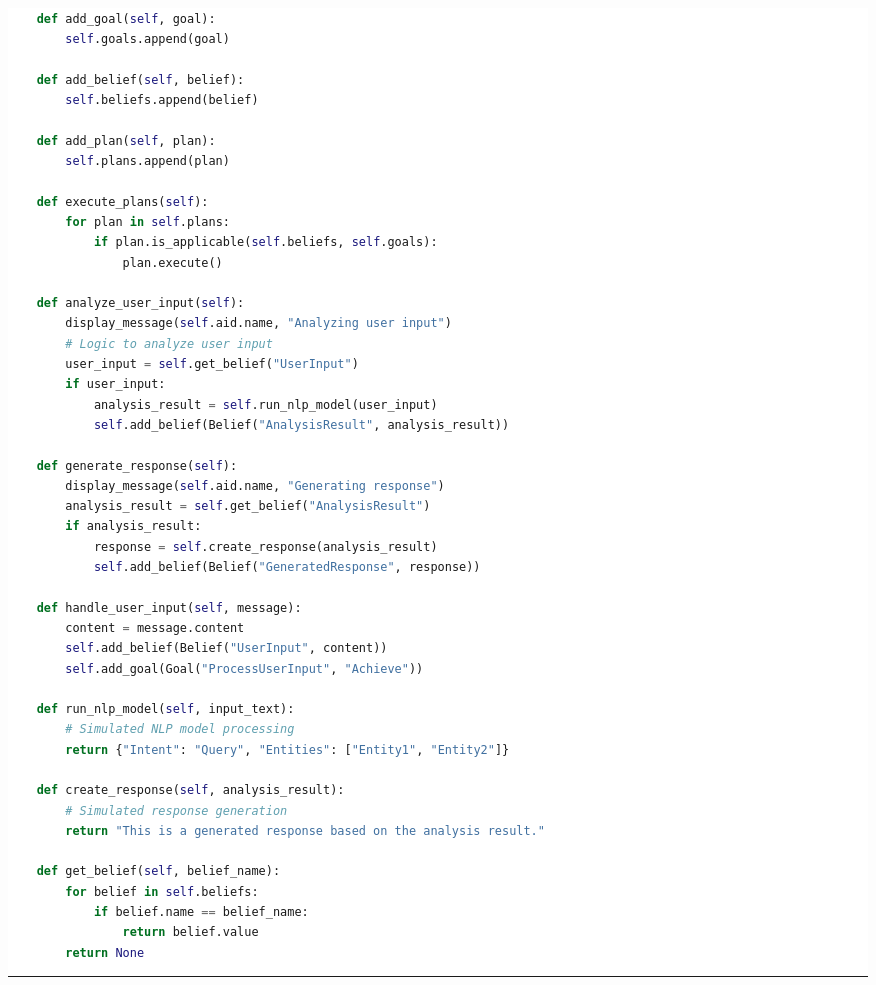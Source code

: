```python
    def add_goal(self, goal):
        self.goals.append(goal)

    def add_belief(self, belief):
        self.beliefs.append(belief)

    def add_plan(self, plan):
        self.plans.append(plan)

    def execute_plans(self):
        for plan in self.plans:
            if plan.is_applicable(self.beliefs, self.goals):
                plan.execute()

    def analyze_user_input(self):
        display_message(self.aid.name, "Analyzing user input")
        # Logic to analyze user input
        user_input = self.get_belief("UserInput")
        if user_input:
            analysis_result = self.run_nlp_model(user_input)
            self.add_belief(Belief("AnalysisResult", analysis_result))

    def generate_response(self):
        display_message(self.aid.name, "Generating response")
        analysis_result = self.get_belief("AnalysisResult")
        if analysis_result:
            response = self.create_response(analysis_result)
            self.add_belief(Belief("GeneratedResponse", response))

    def handle_user_input(self, message):
        content = message.content
        self.add_belief(Belief("UserInput", content))
        self.add_goal(Goal("ProcessUserInput", "Achieve"))

    def run_nlp_model(self, input_text):
        # Simulated NLP model processing
        return {"Intent": "Query", "Entities": ["Entity1", "Entity2"]}

    def create_response(self, analysis_result):
        # Simulated response generation
        return "This is a generated response based on the analysis result."

    def get_belief(self, belief_name):
        for belief in self.beliefs:
            if belief.name == belief_name:
                return belief.value
        return None
```

---
